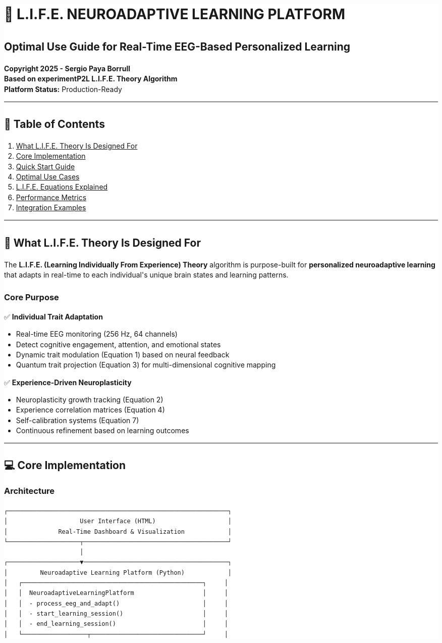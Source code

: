 # 🧠 L.I.F.E. NEUROADAPTIVE LEARNING PLATFORM
## Optimal Use Guide for Real-Time EEG-Based Personalized Learning

**Copyright 2025 - Sergio Paya Borrull**  
**Based on experimentP2L L.I.F.E. Theory Algorithm**  
**Platform Status:** Production-Ready

---

## 📖 Table of Contents

1. [What L.I.F.E. Theory Is Designed For](#what-life-theory-is-designed-for)
2. [Core Implementation](#core-implementation)
3. [Quick Start Guide](#quick-start-guide)
4. [Optimal Use Cases](#optimal-use-cases)
5. [L.I.F.E. Equations Explained](#life-equations-explained)
6. [Performance Metrics](#performance-metrics)
7. [Integration Examples](#integration-examples)

---

## 🎯 What L.I.F.E. Theory Is Designed For

The **L.I.F.E. (Learning Individually From Experience) Theory** algorithm is purpose-built for **personalized neuroadaptive learning** that adapts in real-time to each individual's unique brain states and learning patterns.

### Core Purpose

✅ **Individual Trait Adaptation**
- Real-time EEG monitoring (256 Hz, 64 channels)
- Detect cognitive engagement, attention, and emotional states
- Dynamic trait modulation (Equation 1) based on neural feedback
- Quantum trait projection (Equation 3) for multi-dimensional cognitive mapping

✅ **Experience-Driven Neuroplasticity**
- Neuroplasticity growth tracking (Equation 2)
- Experience correlation matrices (Equation 4)
- Self-calibration systems (Equation 7)
- Continuous refinement based on learning outcomes

---

## 💻 Core Implementation

### Architecture

```
┌─────────────────────────────────────────────────────────────┐
│                    User Interface (HTML)                    │
│              Real-Time Dashboard & Visualization            │
└────────────────────┬────────────────────────────────────────┘
                     │
┌────────────────────▼────────────────────────────────────────┐
│         Neuroadaptive Learning Platform (Python)            │
│   ┌──────────────────────────────────────────────────┐     │
│   │  NeuroadaptiveLearningPlatform                   │     │
│   │  - process_eeg_and_adapt()                       │     │
│   │  - start_learning_session()                      │     │
│   │  - end_learning_session()                        │     │
│   └──────────────────┬───────────────────────────────┘     │
```